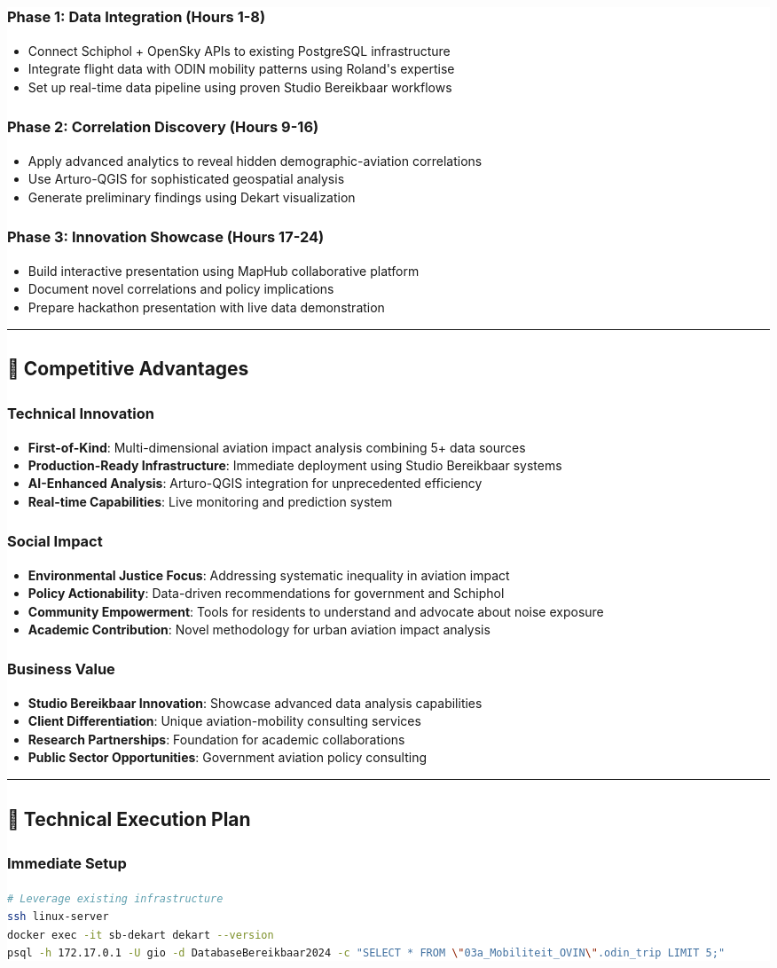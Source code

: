### **Phase 1: Data Integration (Hours 1-8)**
- Connect Schiphol + OpenSky APIs to existing PostgreSQL infrastructure
- Integrate flight data with ODIN mobility patterns using Roland's expertise
- Set up real-time data pipeline using proven Studio Bereikbaar workflows

### **Phase 2: Correlation Discovery (Hours 9-16)**  
- Apply advanced analytics to reveal hidden demographic-aviation correlations
- Use Arturo-QGIS for sophisticated geospatial analysis
- Generate preliminary findings using Dekart visualization

### **Phase 3: Innovation Showcase (Hours 17-24)**
- Build interactive presentation using MapHub collaborative platform
- Document novel correlations and policy implications
- Prepare hackathon presentation with live data demonstration

---

## 🎯 **Competitive Advantages**

### **Technical Innovation**
- **First-of-Kind**: Multi-dimensional aviation impact analysis combining 5+ data sources
- **Production-Ready Infrastructure**: Immediate deployment using Studio Bereikbaar systems
- **AI-Enhanced Analysis**: Arturo-QGIS integration for unprecedented efficiency
- **Real-time Capabilities**: Live monitoring and prediction system

### **Social Impact**
- **Environmental Justice Focus**: Addressing systematic inequality in aviation impact
- **Policy Actionability**: Data-driven recommendations for government and Schiphol
- **Community Empowerment**: Tools for residents to understand and advocate about noise exposure
- **Academic Contribution**: Novel methodology for urban aviation impact analysis

### **Business Value**
- **Studio Bereikbaar Innovation**: Showcase advanced data analysis capabilities
- **Client Differentiation**: Unique aviation-mobility consulting services
- **Research Partnerships**: Foundation for academic collaborations
- **Public Sector Opportunities**: Government aviation policy consulting

---

## 🔧 **Technical Execution Plan**

### **Immediate Setup** 
```bash
# Leverage existing infrastructure
ssh linux-server
docker exec -it sb-dekart dekart --version
psql -h 172.17.0.1 -U gio -d DatabaseBereikbaar2024 -c "SELECT * FROM \"03a_Mobiliteit_OVIN\".odin_trip LIMIT 5;"
```
